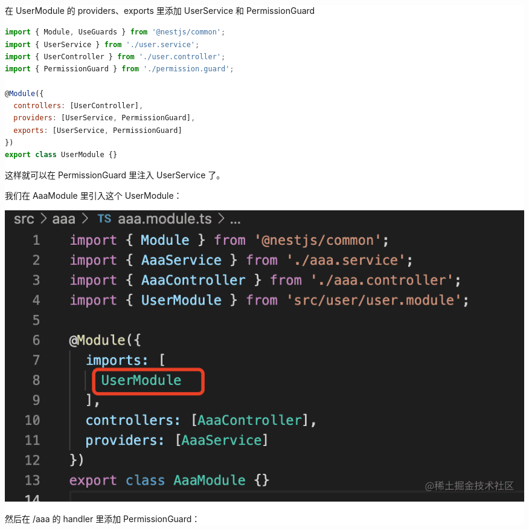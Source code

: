 在 UserModule 的 providers、exports 里添加 UserService 和 PermissionGuard

```javascript
import { Module, UseGuards } from '@nestjs/common';
import { UserService } from './user.service';
import { UserController } from './user.controller';
import { PermissionGuard } from './permission.guard';

@Module({
  controllers: [UserController],
  providers: [UserService, PermissionGuard],
  exports: [UserService, PermissionGuard]
})
export class UserModule {}
```

这样就可以在 PermissionGuard 里注入 UserService 了。

我们在 AaaModule 里引入这个 UserModule：

![](24-基于ACL实现权限控制.assets/1d7899f5435e40a5b5b64aa7f5bd3dcdtplv-k3u1fbpfcp-watermark.png)

然后在 /aaa 的 handler 里添加 PermissionGuard：
